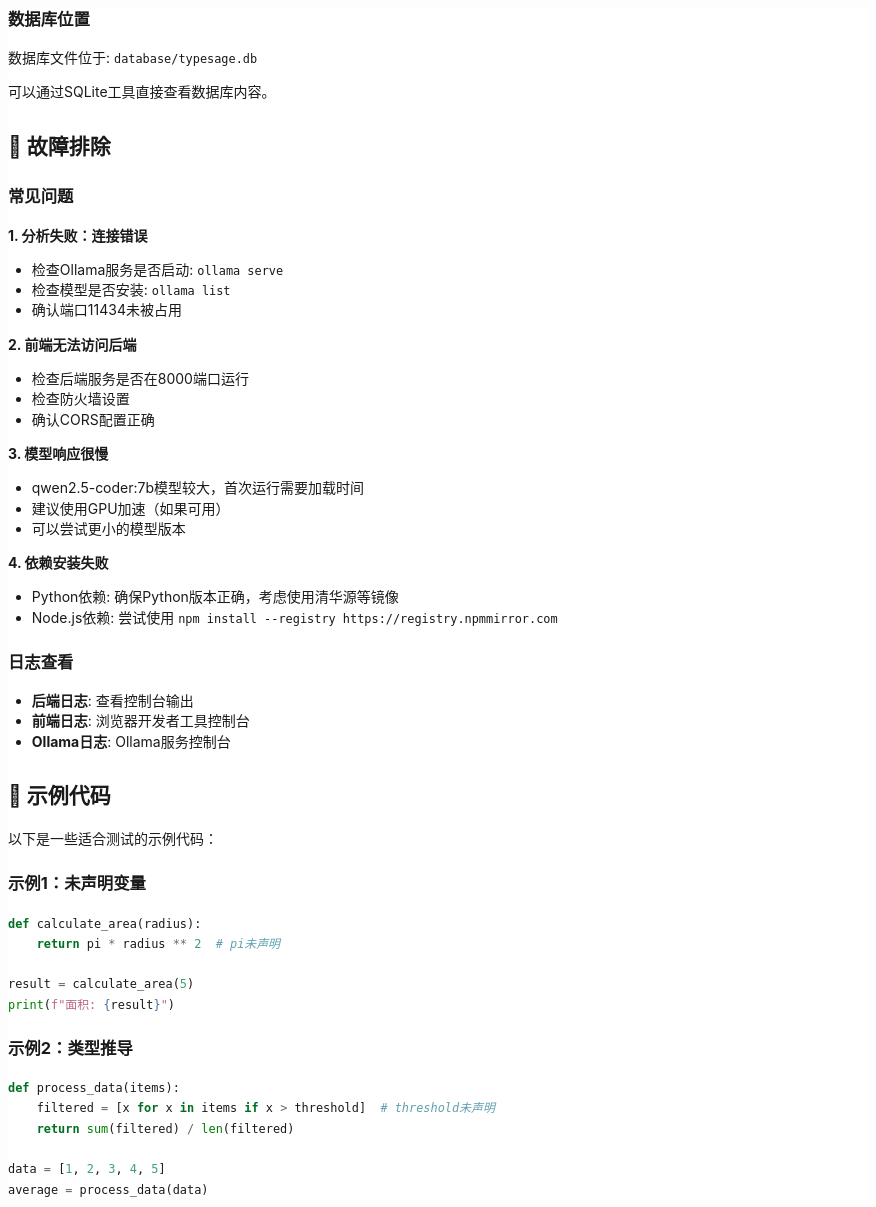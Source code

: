 ### 数据库位置

数据库文件位于: `database/typesage.db`

可以通过SQLite工具直接查看数据库内容。

## 🐛 故障排除

### 常见问题

**1. 分析失败：连接错误**
- 检查Ollama服务是否启动: `ollama serve`
- 检查模型是否安装: `ollama list`
- 确认端口11434未被占用

**2. 前端无法访问后端**
- 检查后端服务是否在8000端口运行
- 检查防火墙设置
- 确认CORS配置正确

**3. 模型响应很慢**
- qwen2.5-coder:7b模型较大，首次运行需要加载时间
- 建议使用GPU加速（如果可用）
- 可以尝试更小的模型版本

**4. 依赖安装失败**
- Python依赖: 确保Python版本正确，考虑使用清华源等镜像
- Node.js依赖: 尝试使用 `npm install --registry https://registry.npmmirror.com`

### 日志查看

- **后端日志**: 查看控制台输出
- **前端日志**: 浏览器开发者工具控制台
- **Ollama日志**: Ollama服务控制台

## 📝 示例代码

以下是一些适合测试的示例代码：

### 示例1：未声明变量
```python
def calculate_area(radius):
    return pi * radius ** 2  # pi未声明

result = calculate_area(5)
print(f"面积: {result}")
```

### 示例2：类型推导
```python
def process_data(items):
    filtered = [x for x in items if x > threshold]  # threshold未声明
    return sum(filtered) / len(filtered)

data = [1, 2, 3, 4, 5]
average = process_data(data)
```
